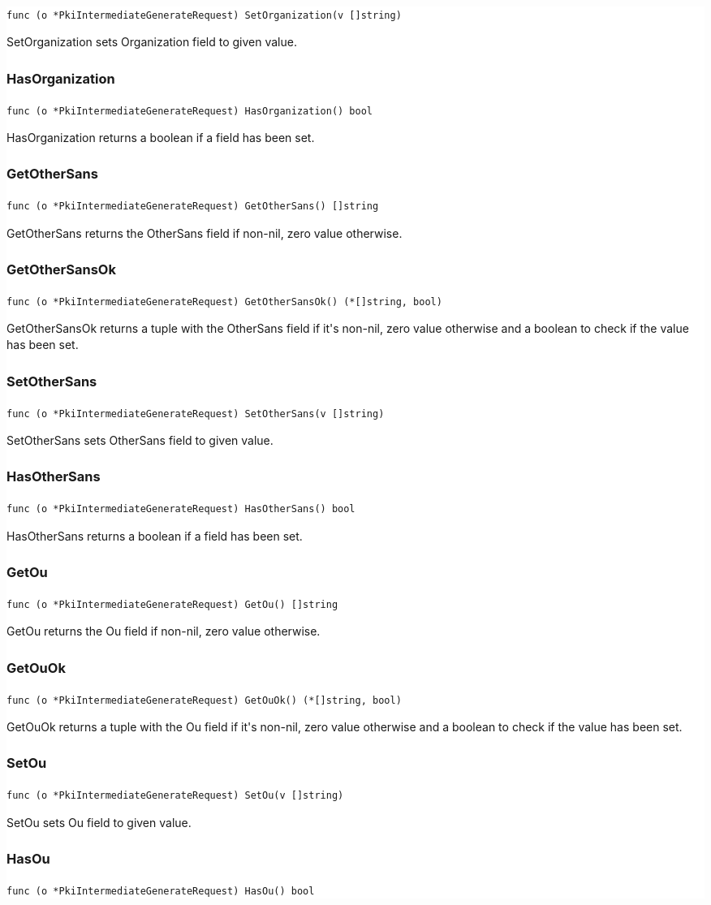 `func (o *PkiIntermediateGenerateRequest) SetOrganization(v []string)`

SetOrganization sets Organization field to given value.

### HasOrganization

`func (o *PkiIntermediateGenerateRequest) HasOrganization() bool`

HasOrganization returns a boolean if a field has been set.

### GetOtherSans

`func (o *PkiIntermediateGenerateRequest) GetOtherSans() []string`

GetOtherSans returns the OtherSans field if non-nil, zero value otherwise.

### GetOtherSansOk

`func (o *PkiIntermediateGenerateRequest) GetOtherSansOk() (*[]string, bool)`

GetOtherSansOk returns a tuple with the OtherSans field if it's non-nil, zero value otherwise
and a boolean to check if the value has been set.

### SetOtherSans

`func (o *PkiIntermediateGenerateRequest) SetOtherSans(v []string)`

SetOtherSans sets OtherSans field to given value.

### HasOtherSans

`func (o *PkiIntermediateGenerateRequest) HasOtherSans() bool`

HasOtherSans returns a boolean if a field has been set.

### GetOu

`func (o *PkiIntermediateGenerateRequest) GetOu() []string`

GetOu returns the Ou field if non-nil, zero value otherwise.

### GetOuOk

`func (o *PkiIntermediateGenerateRequest) GetOuOk() (*[]string, bool)`

GetOuOk returns a tuple with the Ou field if it's non-nil, zero value otherwise
and a boolean to check if the value has been set.

### SetOu

`func (o *PkiIntermediateGenerateRequest) SetOu(v []string)`

SetOu sets Ou field to given value.

### HasOu

`func (o *PkiIntermediateGenerateRequest) HasOu() bool`
